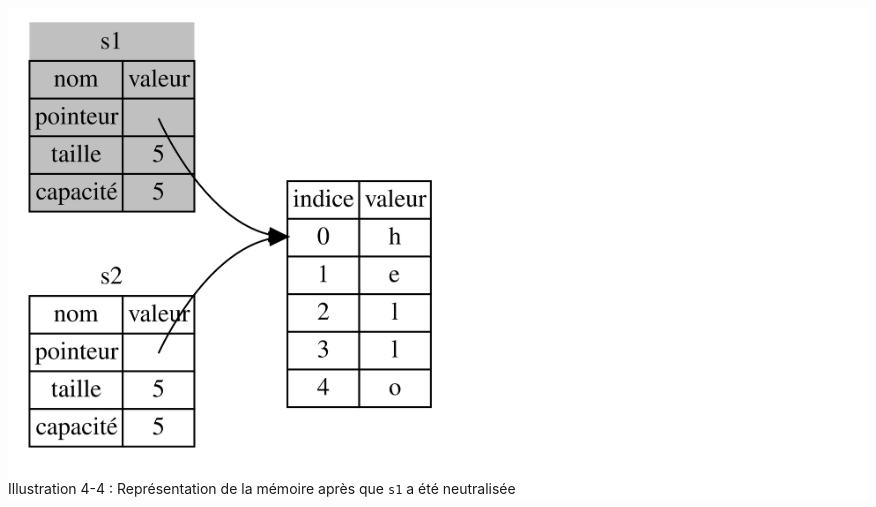 <img alt="s1 déplacé dans s2" src="img/trpl04-04.svg" class="center"
style="width: 50%;" />



<span class="caption">Illustration 4-4 : Représentation de la mémoire après que
`s1` a été neutralisée</span>
